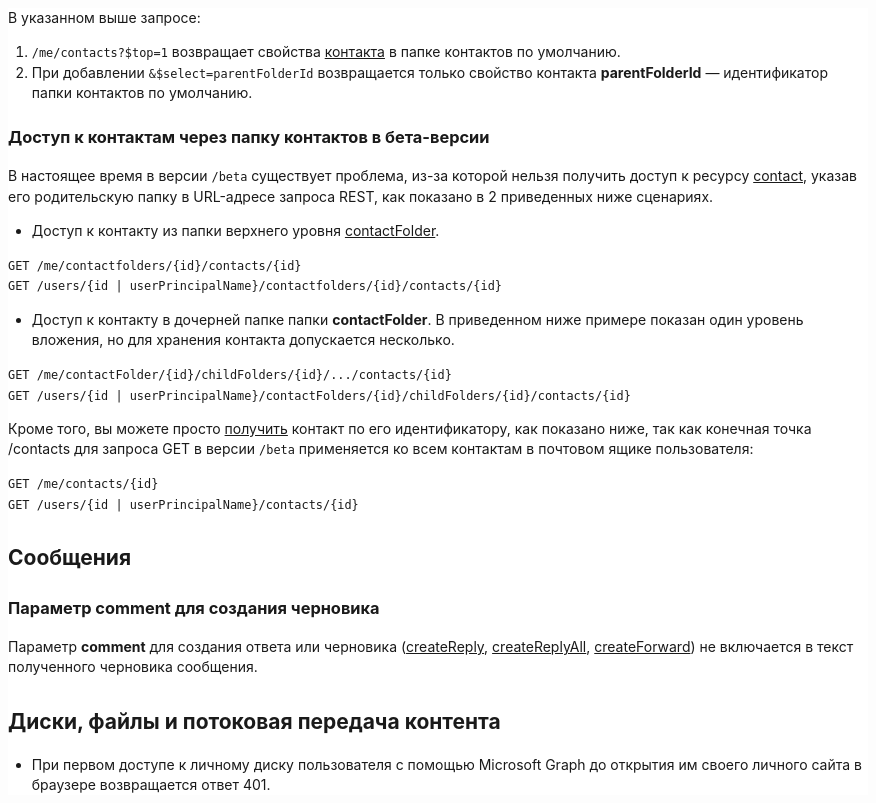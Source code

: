 В указанном выше запросе:

1. `/me/contacts?$top=1` возвращает свойства [контакта](http://developer.microsoft.com/en-us/graph/docs/api-reference/v1.0/resources/contact) в папке контактов по умолчанию.
2. При добавлении `&$select=parentFolderId` возвращается только свойство контакта **parentFolderId** — идентификатор папки контактов по умолчанию.


### <a name="accessing-contacts-via-a-contact-folder-in-beta"></a>Доступ к контактам через папку контактов в бета-версии

В настоящее время в версии `/beta` существует проблема, из-за которой нельзя получить доступ к ресурсу [contact](../api-reference/beta/resources/contact.md), указав его родительскую папку в URL-адресе запроса REST, как показано в 2 приведенных ниже сценариях.

* Доступ к контакту из папки верхнего уровня [contactFolder](../api-reference/beta/resources/contactfolder.md).

```http
GET /me/contactfolders/{id}/contacts/{id}
GET /users/{id | userPrincipalName}/contactfolders/{id}/contacts/{id}
```

* Доступ к контакту в дочерней папке папки **contactFolder**.  В приведенном ниже примере показан один уровень вложения, но для хранения контакта допускается несколько.

```http
GET /me/contactFolder/{id}/childFolders/{id}/.../contacts/{id}
GET /users/{id | userPrincipalName}/contactFolders/{id}/childFolders/{id}/contacts/{id}
```

Кроме того, вы можете просто [получить](../api-reference/beta/api/contact_get.md) контакт по его идентификатору, как показано ниже, так как конечная точка /contacts для запроса GET в версии `/beta` применяется ко всем контактам в почтовом ящике пользователя:

```http
GET /me/contacts/{id}
GET /users/{id | userPrincipalName}/contacts/{id}
```

## <a name="messages"></a>Сообщения

### <a name="the-comment-parameter-for-creating-a-draft"></a>Параметр comment для создания черновика

Параметр **comment** для создания ответа или черновика ([createReply](../api-reference/v1.0/api/message_createreply.md), [createReplyAll](../api-reference/v1.0/api/message_createreplyall.md), [createForward](../api-reference/v1.0/api/message_createforward.md)) не включается в текст полученного черновика сообщения.  

## <a name="drives-files-and-content-streaming"></a>Диски, файлы и потоковая передача контента

* При первом доступе к личному диску пользователя с помощью Microsoft Graph до открытия им своего личного сайта в браузере возвращается ответ 401.
